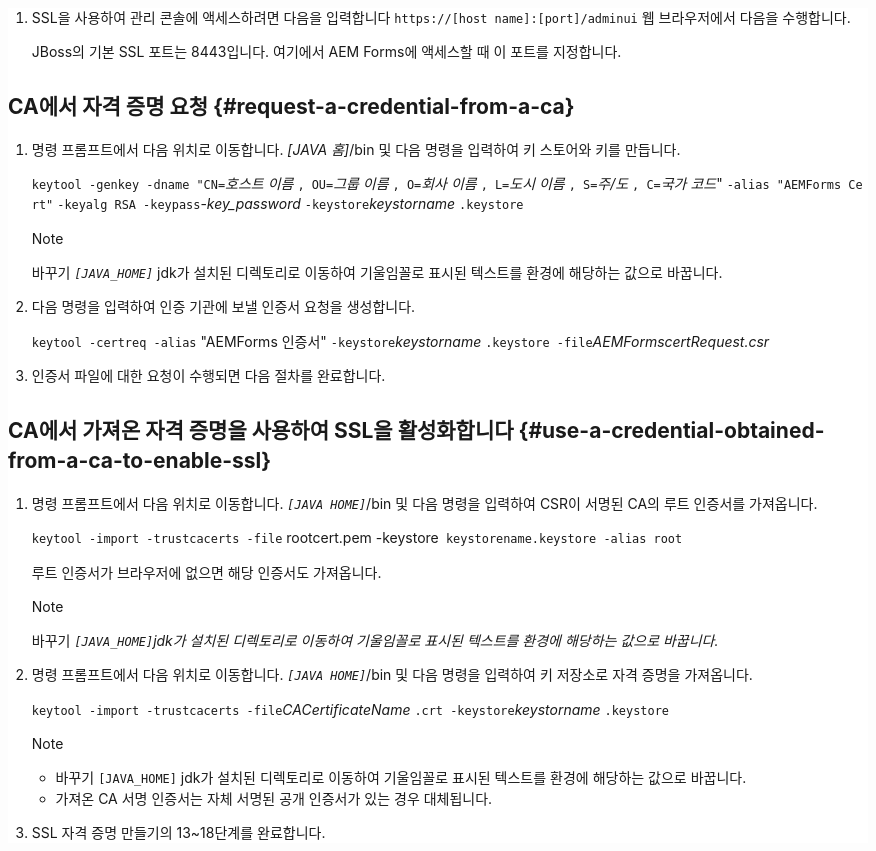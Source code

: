 

1. SSL을 사용하여 관리 콘솔에 액세스하려면 다음을 입력합니다 `https://[host name]:[port]/adminui` 웹 브라우저에서 다음을 수행합니다.

   JBoss의 기본 SSL 포트는 8443입니다. 여기에서 AEM Forms에 액세스할 때 이 포트를 지정합니다.

## CA에서 자격 증명 요청 {#request-a-credential-from-a-ca}

1. 명령 프롬프트에서 다음 위치로 이동합니다. *[JAVA 홈]*/bin 및 다음 명령을 입력하여 키 스토어와 키를 만듭니다.

   `keytool -genkey -dname "CN=`*호스트 이름* `, OU=`*그룹 이름* `, O=`*회사 이름* `, L=`*도시 이름* `, S=`*주/도* `, C=`*국가 코드*&quot; `-alias "AEMForms Cert"` `-keyalg RSA -keypass`-*key_password* `-keystore`*keystorname* `.keystore`

   >[!NOTE]
   >
   >바꾸기 *`[JAVA_HOME]`* jdk가 설치된 디렉토리로 이동하여 기울임꼴로 표시된 텍스트를 환경에 해당하는 값으로 바꿉니다.

1. 다음 명령을 입력하여 인증 기관에 보낼 인증서 요청을 생성합니다.

   `keytool -certreq -alias` &quot;AEMForms 인증서&quot; `-keystore`*keystorname* `.keystore -file`*AEMFormscertRequest.csr*

1. 인증서 파일에 대한 요청이 수행되면 다음 절차를 완료합니다.

## CA에서 가져온 자격 증명을 사용하여 SSL을 활성화합니다 {#use-a-credential-obtained-from-a-ca-to-enable-ssl}

1. 명령 프롬프트에서 다음 위치로 이동합니다. *`[JAVA HOME]`*/bin 및 다음 명령을 입력하여 CSR이 서명된 CA의 루트 인증서를 가져옵니다.

   `keytool -import -trustcacerts -file` rootcert.pem -keystore` keystorename.keystore -alias root`

   루트 인증서가 브라우저에 없으면 해당 인증서도 가져옵니다.

   >[!NOTE]
   >
   >바꾸기 *`[JAVA_HOME]`jdk가 설치된 디렉토리로 이동하여 기울임꼴로 표시된 텍스트를 환경에 해당하는 값으로 바꿉니다.*

1. 명령 프롬프트에서 다음 위치로 이동합니다. *`[JAVA HOME]`*/bin 및 다음 명령을 입력하여 키 저장소로 자격 증명을 가져옵니다.

   `keytool -import -trustcacerts -file`*CACertificateName* `.crt -keystore`*keystorname* `.keystore`

   >[!NOTE]
   >
   >* 바꾸기 `[JAVA_HOME]` jdk가 설치된 디렉토리로 이동하여 기울임꼴로 표시된 텍스트를 환경에 해당하는 값으로 바꿉니다.
   >* 가져온 CA 서명 인증서는 자체 서명된 공개 인증서가 있는 경우 대체됩니다.


1. SSL 자격 증명 만들기의 13~18단계를 완료합니다.
